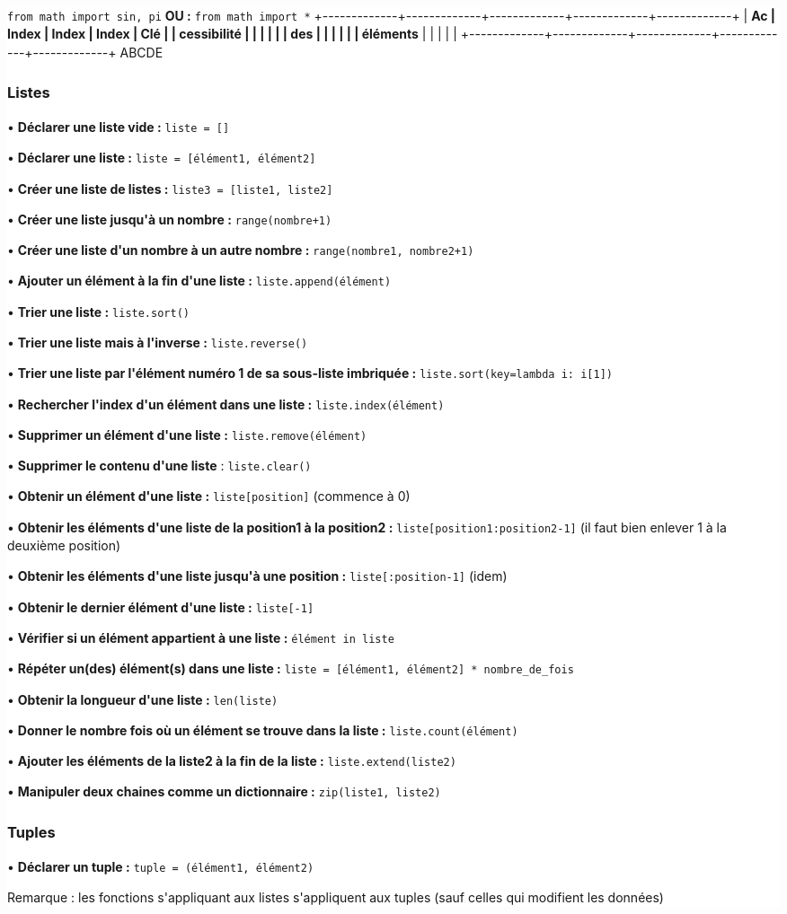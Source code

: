 ```from math import sin, pi``` **OU :** ```from math import *```
+-------------+-------------+-------------+-------------+-------------+
| **Ac        | Index       | Index       | Index       | Clé         |
| cessibilité |             |             |             |             |
| des         |             |             |             |             |
| éléments**  |             |             |             |             |
+-------------+-------------+-------------+-------------+-------------+
ABCDE
### Listes

• **Déclarer une liste vide :** ```liste = []```

• **Déclarer une liste :** ```liste = [élément1, élément2]```

• **Créer une liste de listes :** ```liste3 = [liste1, liste2]```

• **Créer une liste jusqu'à un nombre :** ```range(nombre+1)```

• **Créer une liste d'un nombre à un autre nombre :** ```range(nombre1, nombre2+1)```

• **Ajouter un élément à la fin d'une liste :** ```liste.append(élément)```

• **Trier une liste :** ```liste.sort()```

• **Trier une liste mais à l'inverse :** ```liste.reverse()```

• **Trier une liste par l'élément numéro 1 de sa sous-liste imbriquée :** ```liste.sort(key=lambda i: i[1])```

• **Rechercher l'index d'un élément dans une liste :** ```liste.index(élément)```

• **Supprimer un élément d'une liste :** ```liste.remove(élément)```

• **Supprimer le contenu d'une liste** : ```liste.clear()```

• **Obtenir un élément d'une liste :** ```liste[position]``` (commence à 0)

• **Obtenir les éléments d'une liste de la position1 à la position2 :** ```liste[position1:position2-1]``` (il faut bien enlever 1 à la deuxième position)

• **Obtenir les éléments d'une liste jusqu'à une position :** ```liste[:position-1]``` (idem)

• **Obtenir le dernier élément d'une liste :** ```liste[-1]```

• **Vérifier si un élément appartient à une liste :** ```élément in liste```

• **Répéter un(des) élément(s) dans une liste :** ```liste = [élément1, élément2] * nombre_de_fois```

• **Obtenir la longueur d'une liste :** ```len(liste)```

• **Donner le nombre fois où un élément se trouve dans la liste :** ```liste.count(élément)```

• **Ajouter les éléments de la liste2 à la fin de la liste :** ```liste.extend(liste2)```

• **Manipuler deux chaines comme un dictionnaire :** ```zip(liste1, liste2)```

### Tuples

• **Déclarer un tuple :** ```tuple = (élément1, élément2)```

Remarque : les fonctions s'appliquant aux listes s'appliquent aux tuples (sauf celles qui modifient les données)

```